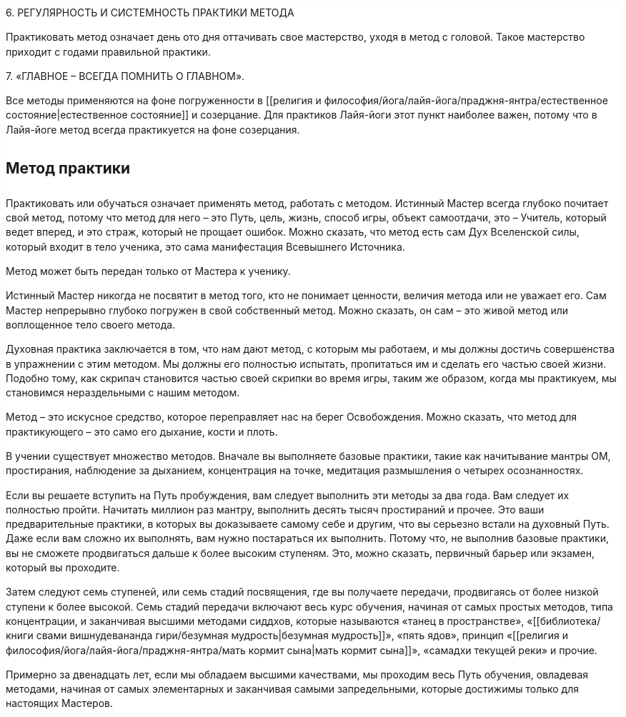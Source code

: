6\. РЕГУЛЯРНОСТЬ И СИСТЕМНОСТЬ ПРАКТИКИ МЕТОДА 

Практиковать метод означает день ото дня оттачивать свое мастерство, уходя в метод с головой. Такое мастерство приходит с годами правильной практики. 

7\. «ГЛАВНОЕ – ВСЕГДА ПОМНИТЬ О ГЛАВНОМ». 

Все методы применяются на фоне погруженности в [[религия и философия/йога/лайя-йога/праджня-янтра/естественное состояние|естественное состояние]] и созерцание. Для практиков Лайя-йоги этот пункт наиболее важен, потому что в Лайя-йоге метод всегда практикуется на фоне созерцания. 

## 

## Метод практики

### 

 Практиковать или обучаться означает применять метод, работать с методом. Истинный Мастер всегда глубоко почитает свой метод, потому что метод для него – это Путь, цель, жизнь, способ игры, объект самоотдачи, это – Учитель, который ведет вперед, и это страж, который не прощает ошибок. Можно сказать, что метод есть сам Дух Вселенской силы, который входит в тело ученика, это сама манифестация Всевышнего Источника. 

Метод может быть передан только от Мастера к ученику. 

Истинный Мастер никогда не посвятит в метод того, кто не понимает ценности, величия метода или не уважает его. Сам Мастер непрерывно глубоко погружен в свой собственный метод. Можно сказать, он сам – это живой метод или воплощенное тело своего метода. 

Духовная практика заключается в том, что нам дают метод, с которым мы работаем, и мы должны достичь совершенства в упражнении с этим методом. Мы должны его полностью испытать, пропитаться им и сделать его частью своей жизни. Подобно тому, как скрипач становится частью своей скрипки во время игры, таким же образом, когда мы практикуем, мы становимся нераздельными с нашим методом. 

Метод – это искусное средство, которое переправляет нас на берег Освобождения. Можно сказать, что метод для практикующего – это само его дыхание, кости и плоть. 

В учении существует множество методов. Вначале вы выполняете базовые практики, такие как начитывание мантры ОМ, простирания, наблюдение за дыханием, концентрация на точке, медитация размышления о четырех осознанностях. 

Если вы решаете вступить на Путь пробуждения, вам следует выполнить эти методы за два года. Вам следует их полностью пройти. Начитать миллион раз мантру, выполнить десять тысяч простираний и прочее. Это ваши предварительные практики, в которых вы доказываете самому себе и другим, что вы серьезно встали на духовный Путь. Даже если вам сложно их выполнять, вам нужно постараться их выполнить. Потому что, не выполнив базовые практики, вы не сможете продвигаться дальше к более высоким ступеням. Это, можно сказать, первичный барьер или экзамен, который вы проходите. 

Затем следуют семь ступеней, или семь стадий посвящения, где вы получаете передачи, продвигаясь от более низкой ступени к более высокой. Семь стадий передачи включают весь курс обучения, начиная от самых простых методов, типа концентрации, и заканчивая высшими методами сиддхов, которые называются «танец в пространстве», «[[библиотека/книги свами вишнудевананда гири/безумная мудрость|безумная мудрость]]», «пять ядов», принцип «[[религия и философия/йога/лайя-йога/праджня-янтра/мать кормит сына|мать кормит сына]]», «самадхи текущей реки» и прочие. 

Примерно за двенадцать лет, если мы обладаем высшими качествами, мы проходим весь Путь обучения, овладевая методами, начиная от самых элементарных и заканчивая самыми запредельными, которые достижимы только для настоящих Мастеров. 
